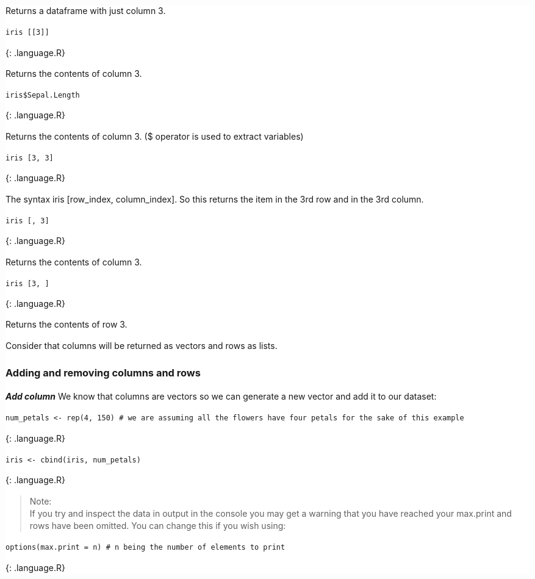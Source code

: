 Returns a dataframe with just column 3.

```
iris [[3]]
``` 
{: .language.R}

Returns the contents of column 3.

```
iris$Sepal.Length
``` 
{: .language.R}

Returns the contents of column 3. ($ operator is used to extract variables)

```
iris [3, 3]
``` 
{: .language.R}

The syntax iris \[row_index, column_index\]. So this returns the item in the 3rd row and in the 3rd column.

```
iris [, 3]
``` 
{: .language.R}

Returns the contents of column 3.

```
iris [3, ]
``` 
{: .language.R}

Returns the contents of row 3.

Consider that columns will be returned as vectors and rows as lists.

### Adding and removing columns and rows

***Add column***
We know that columns are vectors so we can generate a new vector and add it to our dataset:
```
num_petals <- rep(4, 150) # we are assuming all the flowers have four petals for the sake of this example 
``` 
{: .language.R} 
```
iris <- cbind(iris, num_petals)
``` 
{: .language.R} 

>Note:  
>If you try and inspect the data in output in the console you may get a warning that you have reached your max.print and rows have been omitted. 
>You can change this if you wish using:

```
options(max.print = n) # n being the number of elements to print
``` 
{: .language.R} 
